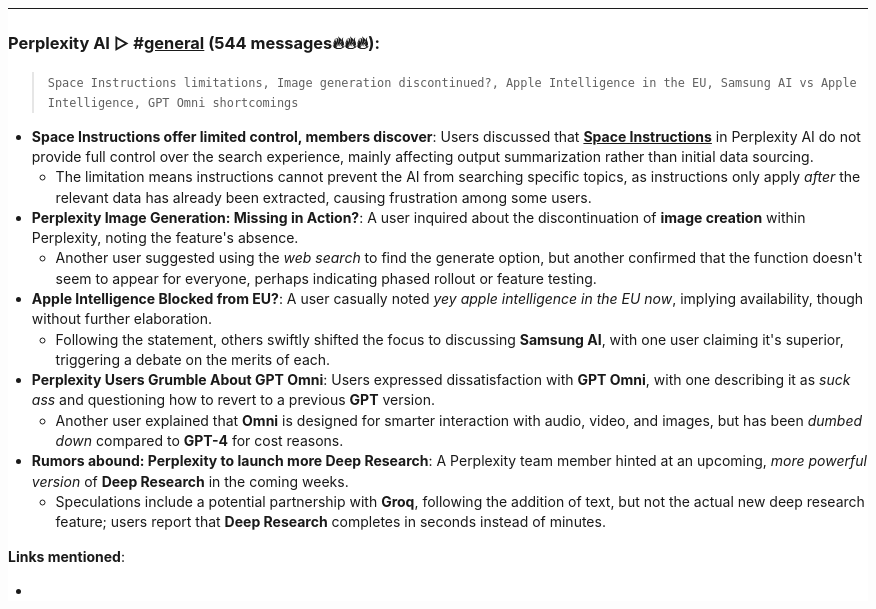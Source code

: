 
  

---


### **Perplexity AI ▷ #[general](https://discord.com/channels/1047197230748151888/1047649527299055688/1356346419996524596)** (544 messages🔥🔥🔥): 

> `Space Instructions limitations, Image generation discontinued?, Apple Intelligence in the EU, Samsung AI vs Apple Intelligence, GPT Omni shortcomings` 


- **Space Instructions offer limited control, members discover**: Users discussed that [**Space Instructions**](https://www.perplexity.ai/search/space-instructions-limitations-FuW7yKXsTQGFp71t55f1Bg) in Perplexity AI do not provide full control over the search experience, mainly affecting output summarization rather than initial data sourcing.
   - The limitation means instructions cannot prevent the AI from searching specific topics, as instructions only apply *after* the relevant data has already been extracted, causing frustration among some users.
- **Perplexity Image Generation: Missing in Action?**: A user inquired about the discontinuation of **image creation** within Perplexity, noting the feature's absence.
   - Another user suggested using the *web search* to find the generate option, but another confirmed that the function doesn't seem to appear for everyone, perhaps indicating phased rollout or feature testing.
- **Apple Intelligence Blocked from EU?**: A user casually noted *yey apple intelligence in the EU now*, implying availability, though without further elaboration.
   - Following the statement, others swiftly shifted the focus to discussing **Samsung AI**, with one user claiming it's superior, triggering a debate on the merits of each.
- **Perplexity Users Grumble About GPT Omni**: Users expressed dissatisfaction with **GPT Omni**, with one describing it as *suck ass* and questioning how to revert to a previous **GPT** version.
   - Another user explained that **Omni** is designed for smarter interaction with audio, video, and images, but has been *dumbed down* compared to **GPT-4** for cost reasons.
- **Rumors abound: Perplexity to launch more Deep Research**: A Perplexity team member hinted at an upcoming, *more powerful version* of **Deep Research** in the coming weeks.
   - Speculations include a potential partnership with **Groq**, following the addition of text, but not the actual new deep research feature; users report that **Deep Research** completes in seconds instead of minutes.


<div class="linksMentioned">

<strong>Links mentioned</strong>:

<ul>
<li>
